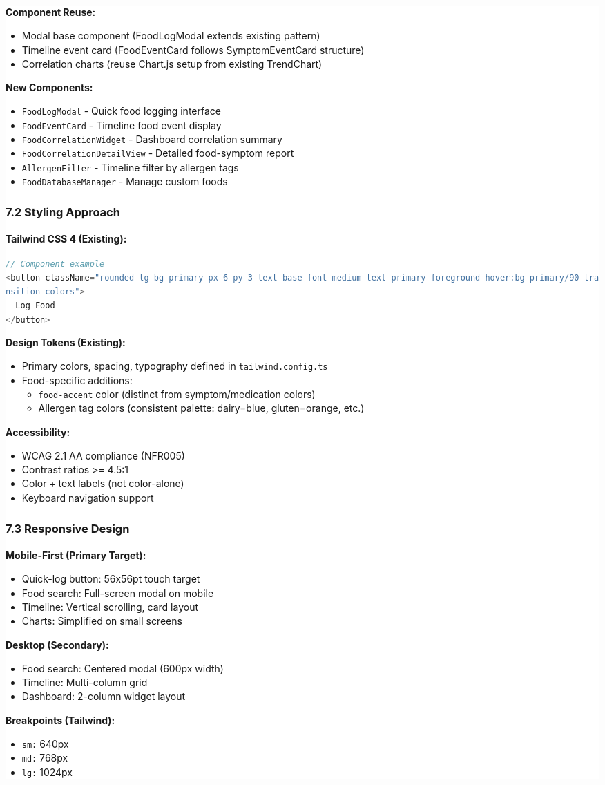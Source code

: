 **Component Reuse:**
- Modal base component (FoodLogModal extends existing pattern)
- Timeline event card (FoodEventCard follows SymptomEventCard structure)
- Correlation charts (reuse Chart.js setup from existing TrendChart)

**New Components:**
- `FoodLogModal` - Quick food logging interface
- `FoodEventCard` - Timeline food event display
- `FoodCorrelationWidget` - Dashboard correlation summary
- `FoodCorrelationDetailView` - Detailed food-symptom report
- `AllergenFilter` - Timeline filter by allergen tags
- `FoodDatabaseManager` - Manage custom foods

### 7.2 Styling Approach

**Tailwind CSS 4 (Existing):**

```typescript
// Component example
<button className="rounded-lg bg-primary px-6 py-3 text-base font-medium text-primary-foreground hover:bg-primary/90 transition-colors">
  Log Food
</button>
```

**Design Tokens (Existing):**
- Primary colors, spacing, typography defined in `tailwind.config.ts`
- Food-specific additions:
  - `food-accent` color (distinct from symptom/medication colors)
  - Allergen tag colors (consistent palette: dairy=blue, gluten=orange, etc.)

**Accessibility:**
- WCAG 2.1 AA compliance (NFR005)
- Contrast ratios >= 4.5:1
- Color + text labels (not color-alone)
- Keyboard navigation support

### 7.3 Responsive Design

**Mobile-First (Primary Target):**
- Quick-log button: 56x56pt touch target
- Food search: Full-screen modal on mobile
- Timeline: Vertical scrolling, card layout
- Charts: Simplified on small screens

**Desktop (Secondary):**
- Food search: Centered modal (600px width)
- Timeline: Multi-column grid
- Dashboard: 2-column widget layout

**Breakpoints (Tailwind):**
- `sm:` 640px
- `md:` 768px
- `lg:` 1024px
